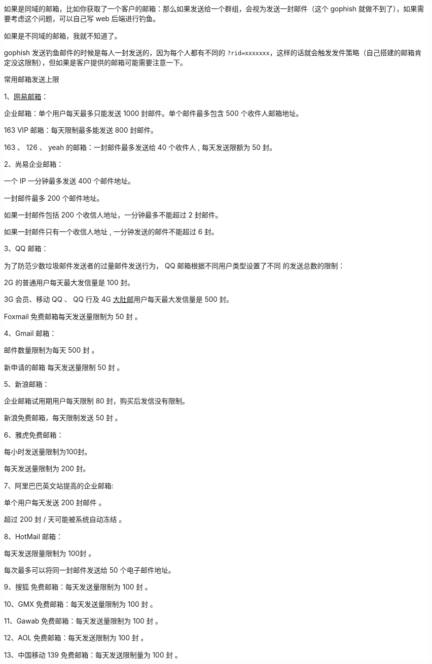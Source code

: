 如果是同域的邮箱，比如你获取了一个客户的邮箱：那么如果发送给一个群组，会视为发送一封邮件（这个 gophish 就做不到了），如果需要考虑这个问题，可以自己写 web 后端进行钓鱼。

如果是不同域的邮箱，我就不知道了。

gophish 发送钓鱼邮件的时候是每人一封发送的，因为每个人都有不同的 `?rid=xxxxxxx`，这样的话就会触发发件策略（自己搭建的邮箱肯定没这限制），但如果是客户提供的邮箱可能需要注意一下。

常用邮箱发送上限

1、[网易邮箱](https://www.zhihu.com/search?q=网易邮箱&search_source=Entity&hybrid_search_source=Entity&hybrid_search_extra={"sourceType"%3A"answer"%2C"sourceId"%3A107362958})： 

企业邮箱：单个用户每天最多只能发送 1000 封邮件。单个邮件最多包含 500 个收件人邮箱地址。

163 VIP 邮箱：每天限制最多能发送 800 封邮件。

163 、 126 、 yeah 的邮箱：一封邮件最多发送给 40 个收件人 , 每天发送限额为 50 封。

2、尚易企业邮箱：

一个 IP 一分钟最多发送 400 个邮件地址。

一封邮件最多 200 个邮件地址。

如果一封邮件包括 200 个收信人地址，一分钟最多不能超过 2 封邮件。

如果一封邮件只有一个收信人地址 , 一分钟发送的邮件不能超过 6 封。

3、QQ 邮箱：

为了防范少数垃圾邮件发送者的过量邮件发送行为， QQ 邮箱根据不同用户类型设置了不同 的发送总数的限制：

2G 的普通用户每天最大发信量是 100 封。

3G 会员、移动 QQ 、 QQ 行及 4G [大肚邮](https://www.zhihu.com/search?q=大肚邮&search_source=Entity&hybrid_search_source=Entity&hybrid_search_extra={"sourceType"%3A"answer"%2C"sourceId"%3A107362958})用户每天最大发信量是 500 封。

Foxmail 免费邮箱每天发送量限制为 50 封 。

4、Gmail 邮箱： 

邮件数量限制为每天 500 封 。

新申请的邮箱 每天发送量限制 50 封 。

5、新浪邮箱： 

企业邮箱试用期用户每天限制 80 封，购买后发信没有限制。

新浪免费邮箱，每天限制发送 50 封 。

6、雅虎免费邮箱：

每小时发送量限制为100封。

每天发送量限制为 200 封。

7、阿里巴巴英文站提高的企业邮箱: 

单个用户每天发送 200 封邮件 。

超过 200 封 / 天可能被系统自动冻结 。

8、HotMail 邮箱： 

每天发送限量限制为 100封 。

每次最多可以将同一封邮件发送给 50 个电子邮件地址。

9、搜狐 免费邮箱：每天发送量限制为 100 封 。

10、GMX 免费邮箱：每天发送量限制为 100 封 。

11、Gawab 免费邮箱：每天发送量限制为 100 封 。

12、AOL 免费邮箱：每天发送限制为 100 封 。

13、中国移动 139 免费邮箱：每天发送限制量为 100 封 。